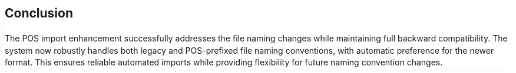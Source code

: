 ## Conclusion

The POS import enhancement successfully addresses the file naming changes while maintaining full backward compatibility. The system now robustly handles both legacy and POS-prefixed file naming conventions, with automatic preference for the newer format. This ensures reliable automated imports while providing flexibility for future naming convention changes.